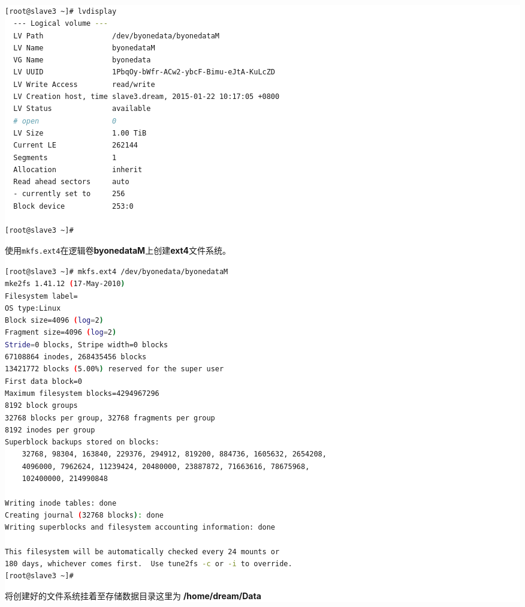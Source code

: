 ```bash
[root@slave3 ~]# lvdisplay 
  --- Logical volume ---
  LV Path                /dev/byonedata/byonedataM
  LV Name                byonedataM
  VG Name                byonedata
  LV UUID                1PbqOy-bWfr-ACw2-ybcF-Bimu-eJtA-KuLcZD
  LV Write Access        read/write
  LV Creation host, time slave3.dream, 2015-01-22 10:17:05 +0800
  LV Status              available
  # open                 0
  LV Size                1.00 TiB
  Current LE             262144
  Segments               1
  Allocation             inherit
  Read ahead sectors     auto
  - currently set to     256
  Block device           253:0
   
[root@slave3 ~]# 
```
使用`mkfs.ext4`在逻辑卷**byonedataM**上创建**ext4**文件系统。

```bash
[root@slave3 ~]# mkfs.ext4 /dev/byonedata/byonedataM
mke2fs 1.41.12 (17-May-2010)
Filesystem label=
OS type:Linux
Block size=4096 (log=2)
Fragment size=4096 (log=2)
Stride=0 blocks, Stripe width=0 blocks
67108864 inodes, 268435456 blocks
13421772 blocks (5.00%) reserved for the super user
First data block=0
Maximum filesystem blocks=4294967296
8192 block groups
32768 blocks per group, 32768 fragments per group
8192 inodes per group
Superblock backups stored on blocks: 
	32768, 98304, 163840, 229376, 294912, 819200, 884736, 1605632, 2654208, 
	4096000, 7962624, 11239424, 20480000, 23887872, 71663616, 78675968, 
	102400000, 214990848

Writing inode tables: done                            
Creating journal (32768 blocks): done
Writing superblocks and filesystem accounting information: done

This filesystem will be automatically checked every 24 mounts or
180 days, whichever comes first.  Use tune2fs -c or -i to override.
[root@slave3 ~]# 
```
将创建好的文件系统挂着至存储数据目录这里为 **/home/dream/Data**
